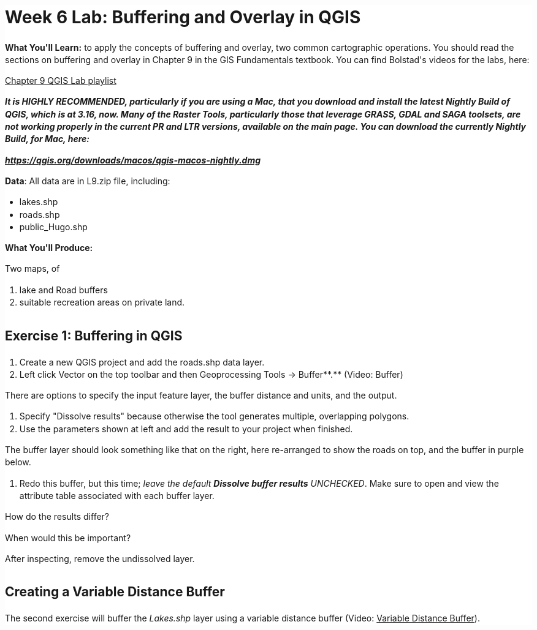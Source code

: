 # Week 6 Lab: Buffering and Overlay in QGIS

**What You'll Learn:** to apply the concepts of buffering and overlay, two common cartographic operations. You should read the sections on buffering and overlay in Chapter 9 in the GIS Fundamentals textbook. You can find Bolstad's videos for the labs, here:

[Chapter 9 QGIS Lab playlist](https://www.youtube.com/playlist?list=PL1JFwtT2Vr4Y14I1-kTiBTl_RcfcDlKOw)

**_It is HIGHLY RECOMMENDED, particularly if you are using a Mac, that you download and install the latest Nightly Build of QGIS, which is at 3.16, now. Many of the Raster Tools, particularly those that leverage GRASS, GDAL and SAGA toolsets, are not working properly in the current PR and LTR versions, available on the main page. You can download the currently Nightly Build, for Mac, here:_**

**_<https://qgis.org/downloads/macos/qgis-macos-nightly.dmg>_**

**Data**: All data are in L9.zip file, including:

- lakes.shp
- roads.shp
- public_Hugo.shp

**What You'll Produce:**

Two maps, of

1. lake and Road buffers
2. suitable recreation areas on private land.

## Exercise 1: Buffering in QGIS

1. Create a new QGIS project and add the roads.shp data layer.
2. Left click Vector on the top toolbar and then Geoprocessing Tools -> Buffer**.** (Video: Buffer)

There are options to specify the input feature layer, the buffer distance and units, and the output.

1. Specify "Dissolve results" because otherwise the tool generates multiple, overlapping polygons.
2. Use the parameters shown at left and add the result to your project when finished.

The buffer layer should look something like that on the right, here re-arranged to show the roads on top, and the buffer in purple below.

1. Redo this buffer, but this time; _leave the default **Dissolve buffer results** UNCHECKED_. Make sure to open and view the attribute table associated with each buffer layer.

How do the results differ?

When would this be important?

After inspecting, remove the undissolved layer.

## Creating a Variable Distance Buffer

The second exercise will buffer the _Lakes.shp_ layer using a variable distance buffer (Video: [Variable Distance Buffer](https://youtu.be/ttrryGSjENA)).
